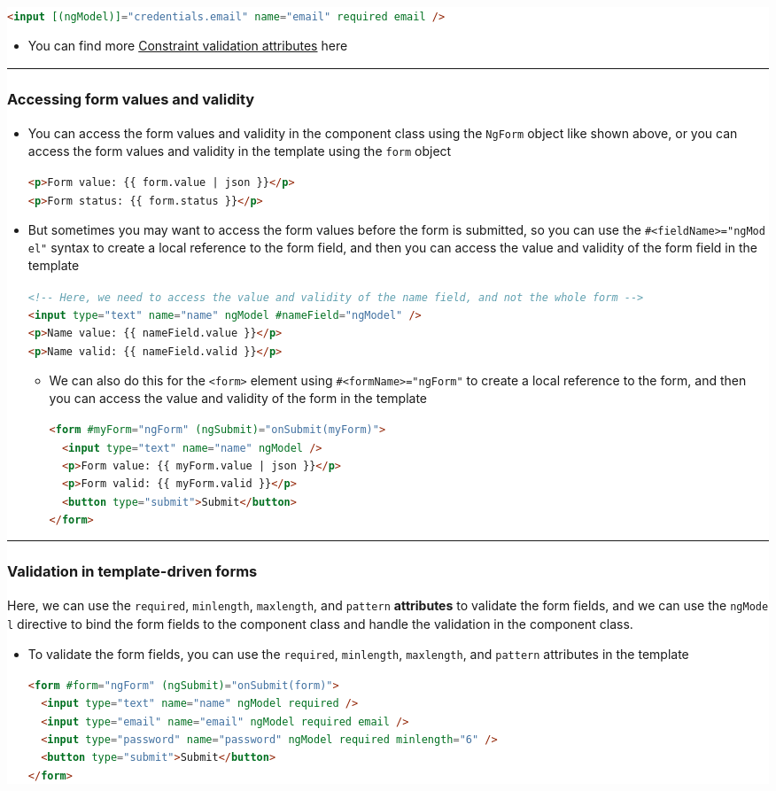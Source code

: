   ```html
  <input [(ngModel)]="credentials.email" name="email" required email />
  ```

  - You can find more [Constraint validation attributes](https://developer.mozilla.org/en-US/docs/Web/HTML/Constraint_validation) here

---

### Accessing form values and validity

- You can access the form values and validity in the component class using the `NgForm` object like shown above, or you can access the form values and validity in the template using the `form` object

  ```html
  <p>Form value: {{ form.value | json }}</p>
  <p>Form status: {{ form.status }}</p>
  ```

- But sometimes you may want to access the form values before the form is submitted, so you can use the `#<fieldName>="ngModel"` syntax to create a local reference to the form field, and then you can access the value and validity of the form field in the template

  ```html
  <!-- Here, we need to access the value and validity of the name field, and not the whole form -->
  <input type="text" name="name" ngModel #nameField="ngModel" />
  <p>Name value: {{ nameField.value }}</p>
  <p>Name valid: {{ nameField.valid }}</p>
  ```

  - We can also do this for the `<form>` element using `#<formName>="ngForm"` to create a local reference to the form, and then you can access the value and validity of the form in the template

    ```html
    <form #myForm="ngForm" (ngSubmit)="onSubmit(myForm)">
      <input type="text" name="name" ngModel />
      <p>Form value: {{ myForm.value | json }}</p>
      <p>Form valid: {{ myForm.valid }}</p>
      <button type="submit">Submit</button>
    </form>
    ```

---

### Validation in template-driven forms

Here, we can use the `required`, `minlength`, `maxlength`, and `pattern` **attributes** to validate the form fields, and we can use the `ngModel` directive to bind the form fields to the component class and handle the validation in the component class.

- To validate the form fields, you can use the `required`, `minlength`, `maxlength`, and `pattern` attributes in the template

  ```html
  <form #form="ngForm" (ngSubmit)="onSubmit(form)">
    <input type="text" name="name" ngModel required />
    <input type="email" name="email" ngModel required email />
    <input type="password" name="password" ngModel required minlength="6" />
    <button type="submit">Submit</button>
  </form>
  ```
